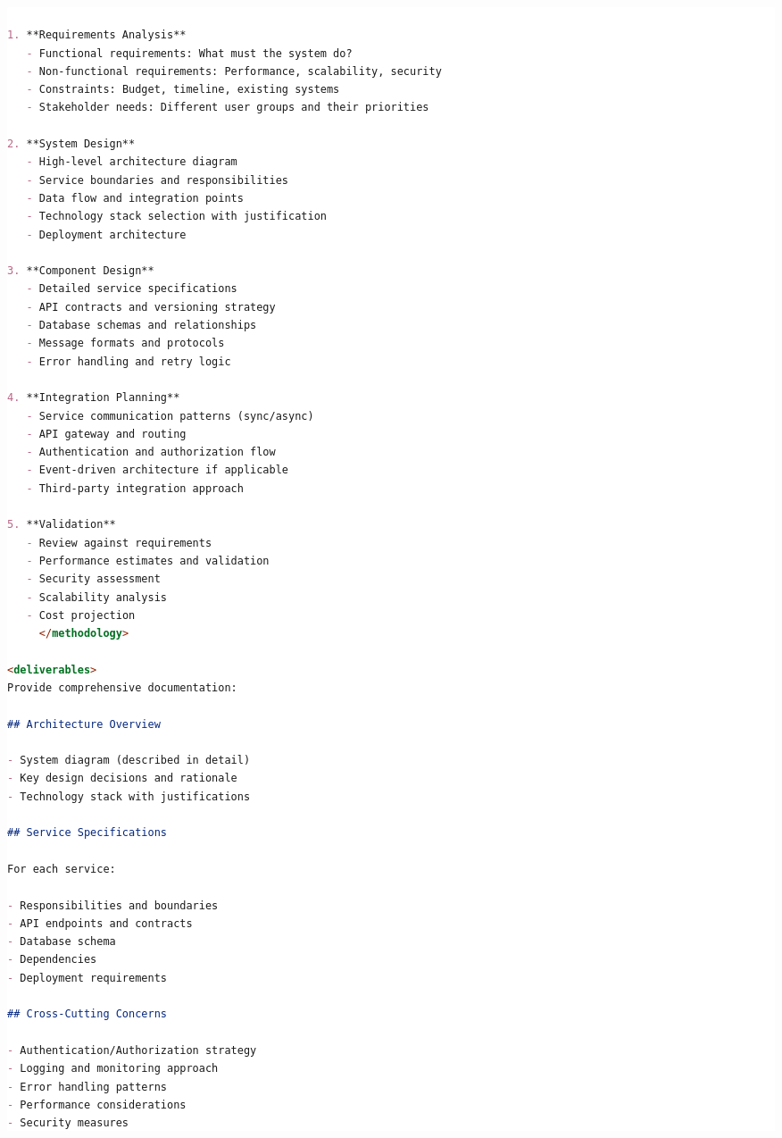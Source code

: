 ```markdown

1. **Requirements Analysis**
   - Functional requirements: What must the system do?
   - Non-functional requirements: Performance, scalability, security
   - Constraints: Budget, timeline, existing systems
   - Stakeholder needs: Different user groups and their priorities

2. **System Design**
   - High-level architecture diagram
   - Service boundaries and responsibilities
   - Data flow and integration points
   - Technology stack selection with justification
   - Deployment architecture

3. **Component Design**
   - Detailed service specifications
   - API contracts and versioning strategy
   - Database schemas and relationships
   - Message formats and protocols
   - Error handling and retry logic

4. **Integration Planning**
   - Service communication patterns (sync/async)
   - API gateway and routing
   - Authentication and authorization flow
   - Event-driven architecture if applicable
   - Third-party integration approach

5. **Validation**
   - Review against requirements
   - Performance estimates and validation
   - Security assessment
   - Scalability analysis
   - Cost projection
     </methodology>

<deliverables>
Provide comprehensive documentation:

## Architecture Overview

- System diagram (described in detail)
- Key design decisions and rationale
- Technology stack with justifications

## Service Specifications

For each service:

- Responsibilities and boundaries
- API endpoints and contracts
- Database schema
- Dependencies
- Deployment requirements

## Cross-Cutting Concerns

- Authentication/Authorization strategy
- Logging and monitoring approach
- Error handling patterns
- Performance considerations
- Security measures

```